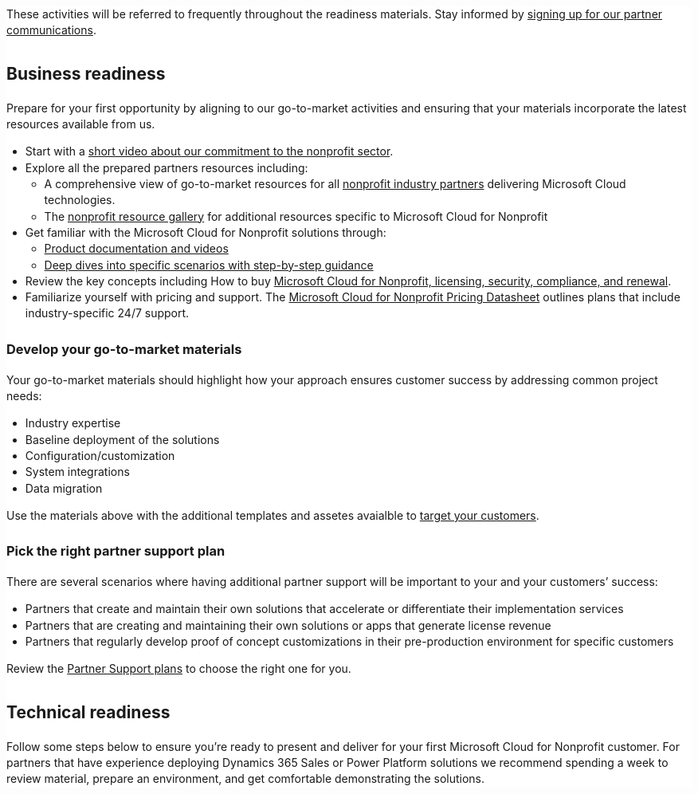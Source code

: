 These activities will be referred to frequently throughout the readiness materials. Stay informed by [signing up for our partner communications](https://nonprofits.tsi.microsoft.com/EN-US/Microsoft-Cloud-for-Nonprofit-Sign-to-stay-Informed/).

## Business readiness
Prepare for your first opportunity by aligning to our go-to-market activities and ensuring that your materials incorporate the latest resources available from us.

 - Start with a [short video about our commitment to the nonprofit sector](https://partner.microsoft.com/en-us/asset/collection/microsoft-partner-introduction-to-nonprofit-sector#/).
 - Explore all the prepared partners resources including:
   - A comprehensive view of go-to-market resources for all [nonprofit industry partners](https://partner.microsoft.com/en-us/solutions/nonprofit) delivering Microsoft Cloud technologies.
   - The [nonprofit resource gallery](https://partner.microsoft.com/en-us/solutions/nonprofit/assets#/) for additional resources specific to Microsoft Cloud for Nonprofit
 - Get familiar with the Microsoft Cloud for Nonprofit solutions through:
   - [Product documentation and videos](https://learn.microsoft.com/en-us/industry/nonprofit/)
   - [Deep dives into specific scenarios with step-by-step guidance](https://learn.microsoft.com/en-us/training/browse/?expanded=industry-solutions&products=mscloud-nonprofit)
 - Review the key concepts including How to buy [Microsoft Cloud for Nonprofit, licensing, security, compliance, and renewal](https://learn.microsoft.com/en-us/industry/nonprofit/buy?toc=%2Fdynamics365%2Findustry%2Fnonprofit%2Ftoc.json&bc=%2Fdynamics365%2Findustry%2Fbreadcrumb%2Ftoc.json).
 - Familiarize yourself with pricing and support. The [Microsoft Cloud for Nonprofit Pricing Datasheet](https://aka.ms/MicrosoftCloudforNonprofitPricingDatasheet) outlines plans that include industry-specific 24/7 support.

### Develop your go-to-market materials
Your go-to-market materials should highlight how your approach ensures customer success by addressing common project needs:
 - Industry expertise
 - Baseline deployment of the solutions
 - Configuration/customization
 - System integrations
 - Data migration

Use the materials above with the additional templates and assetes avaialble to [target your customers](./nonprofit-grow.md#target-customers).

### Pick the right partner support plan
There are several scenarios where having additional partner support will be important to your and your customers’ success:
 - Partners that create and maintain their own solutions that accelerate or differentiate their implementation services
 - Partners that are creating and maintaining their own solutions or apps that generate license revenue
 - Partners that regularly develop proof of concept customizations in their pre-production environment for specific customers

Review the [Partner Support plans](https://partner.microsoft.com/en-us/support/partnersupport) to choose the right one for you.

## Technical readiness
Follow some steps below to ensure you’re ready to present and deliver for your first Microsoft Cloud for Nonprofit customer. For partners that have experience deploying Dynamics 365 Sales or Power Platform solutions we recommend spending a week to review material, prepare an environment, and get comfortable demonstrating the solutions.
